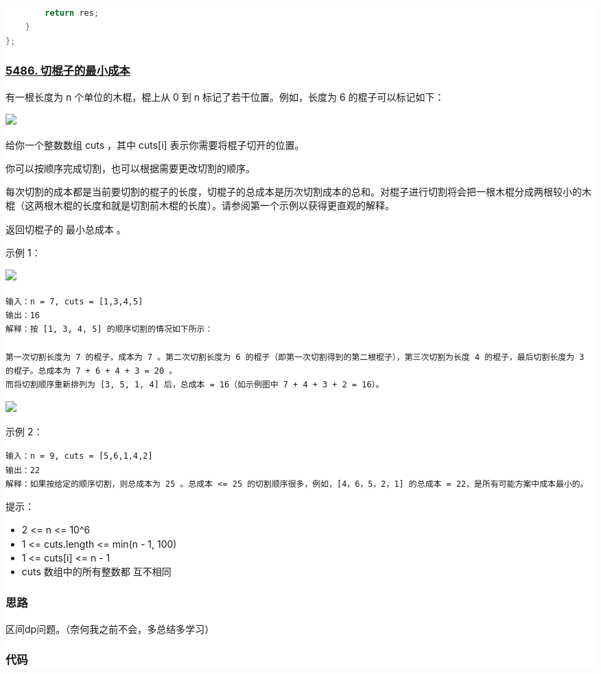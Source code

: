 ```c++
        return res;
    }
};
```

### [5486. 切棍子的最小成本](https://leetcode-cn.com/problems/minimum-cost-to-cut-a-stick/)

有一根长度为 n 个单位的木棍，棍上从 0 到 n 标记了若干位置。例如，长度为 6 的棍子可以标记如下：

![](https://assets.leetcode-cn.com/aliyun-lc-upload/uploads/2020/08/09/statement.jpg)

给你一个整数数组 cuts ，其中 cuts[i] 表示你需要将棍子切开的位置。

你可以按顺序完成切割，也可以根据需要更改切割的顺序。

每次切割的成本都是当前要切割的棍子的长度，切棍子的总成本是历次切割成本的总和。对棍子进行切割将会把一根木棍分成两根较小的木棍（这两根木棍的长度和就是切割前木棍的长度）。请参阅第一个示例以获得更直观的解释。

返回切棍子的 最小总成本 。

示例 1：

![](https://assets.leetcode-cn.com/aliyun-lc-upload/uploads/2020/08/09/e1.jpg)

```
输入：n = 7, cuts = [1,3,4,5]
输出：16
解释：按 [1, 3, 4, 5] 的顺序切割的情况如下所示：

第一次切割长度为 7 的棍子，成本为 7 。第二次切割长度为 6 的棍子（即第一次切割得到的第二根棍子），第三次切割为长度 4 的棍子，最后切割长度为 3 的棍子。总成本为 7 + 6 + 4 + 3 = 20 。
而将切割顺序重新排列为 [3, 5, 1, 4] 后，总成本 = 16（如示例图中 7 + 4 + 3 + 2 = 16）。
```
![](https://assets.leetcode-cn.com/aliyun-lc-upload/uploads/2020/08/09/e11.jpg)

示例 2：
```
输入：n = 9, cuts = [5,6,1,4,2]
输出：22
解释：如果按给定的顺序切割，则总成本为 25 。总成本 <= 25 的切割顺序很多，例如，[4，6，5，2，1] 的总成本 = 22，是所有可能方案中成本最小的。
```

提示：
- 2 <= n <= 10^6
- 1 <= cuts.length <= min(n - 1, 100)
- 1 <= cuts[i] <= n - 1
- cuts 数组中的所有整数都 互不相同

### 思路

区间dp问题。（奈何我之前不会，多总结多学习）

### 代码
